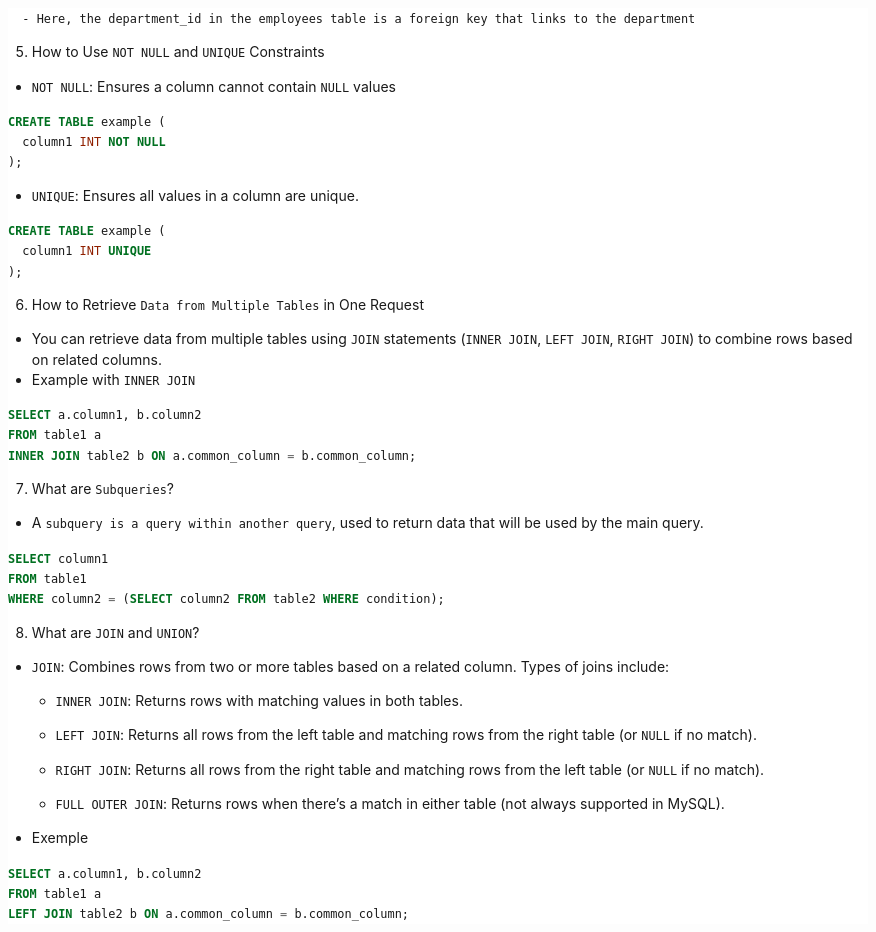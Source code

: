       - Here, the department_id in the employees table is a foreign key that links to the department

5. How to Use `NOT NULL` and `UNIQUE` Constraints

- `NOT NULL`: Ensures a column cannot contain `NULL` values
```sql
CREATE TABLE example (
  column1 INT NOT NULL
);
```

- `UNIQUE`: Ensures all values in a column are unique.
```sql
CREATE TABLE example (
  column1 INT UNIQUE
);
```

6. How to Retrieve `Data from Multiple Tables` in One Request

- You can retrieve data from multiple tables using `JOIN` statements (`INNER JOIN`, `LEFT JOIN`, `RIGHT JOIN`) to combine rows based on related columns.
- Example with `INNER JOIN`
```sql
SELECT a.column1, b.column2
FROM table1 a
INNER JOIN table2 b ON a.common_column = b.common_column;
```

7. What are `Subqueries`?

- A `subquery is a query within another query`, used to return data that will be used by the main query.
```sql
SELECT column1
FROM table1
WHERE column2 = (SELECT column2 FROM table2 WHERE condition);
```

8. What are `JOIN` and `UNION`?

- `JOIN`: Combines rows from two or more tables based on a related column. Types of joins include:

   - `INNER JOIN`: Returns rows with matching values in both tables.

   - `LEFT JOIN`: Returns all rows from the left table and matching rows from the right table (or `NULL` if no match).

   - `RIGHT JOIN`: Returns all rows from the right table and matching rows from the left table (or `NULL` if no match).

   - `FULL OUTER JOIN`: Returns rows when there’s a match in either table (not always supported in MySQL).
- Exemple
```sql
SELECT a.column1, b.column2
FROM table1 a
LEFT JOIN table2 b ON a.common_column = b.common_column;
```
